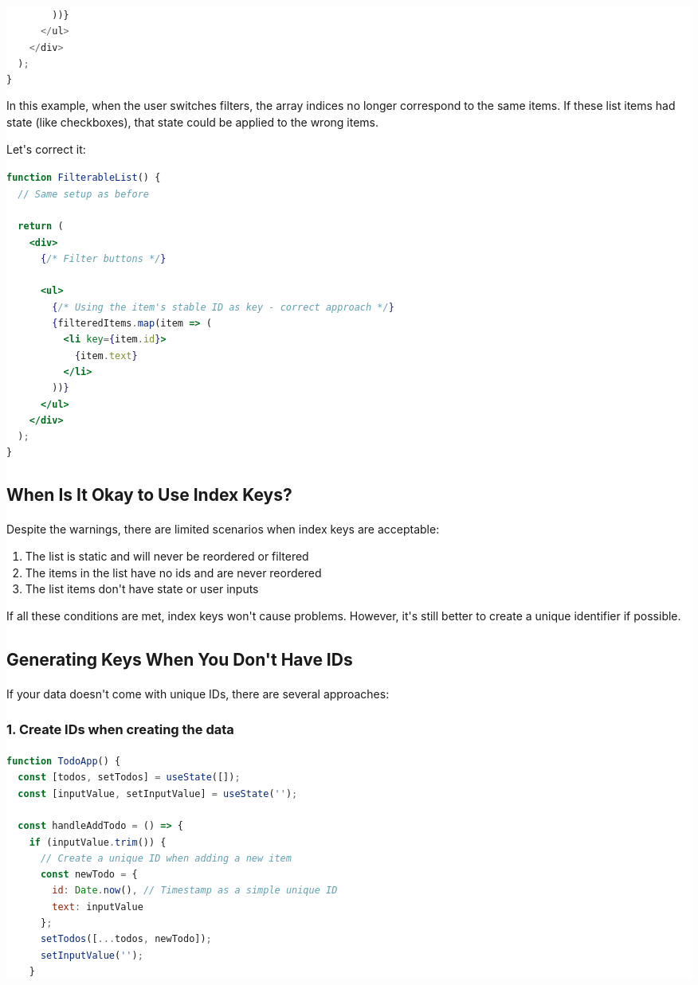 ```jsx
        ))}
      </ul>
    </div>
  );
}
```

In this example, when the user switches filters, the array indices no longer correspond to the same items. If these list items had state (like checkboxes), that state could be applied to the wrong items.

Let's correct it:

```jsx
function FilterableList() {
  // Same setup as before
  
  return (
    <div>
      {/* Filter buttons */}
    
      <ul>
        {/* Using the item's stable ID as key - correct approach */}
        {filteredItems.map(item => (
          <li key={item.id}>
            {item.text}
          </li>
        ))}
      </ul>
    </div>
  );
}
```

## When Is It Okay to Use Index Keys?

Despite the warnings, there are limited scenarios when index keys are acceptable:

1. The list is static and will never be reordered or filtered
2. The items in the list have no ids and are never reordered
3. The list items don't have state or user inputs

If all these conditions are met, index keys won't cause problems. However, it's still better to create a unique identifier if possible.

## Generating Keys When You Don't Have IDs

If your data doesn't come with unique IDs, there are several approaches:

### 1. Create IDs when creating the data

```jsx
function TodoApp() {
  const [todos, setTodos] = useState([]);
  const [inputValue, setInputValue] = useState('');
  
  const handleAddTodo = () => {
    if (inputValue.trim()) {
      // Create a unique ID when adding a new item
      const newTodo = {
        id: Date.now(), // Timestamp as a simple unique ID
        text: inputValue
      };
      setTodos([...todos, newTodo]);
      setInputValue('');
    }
```